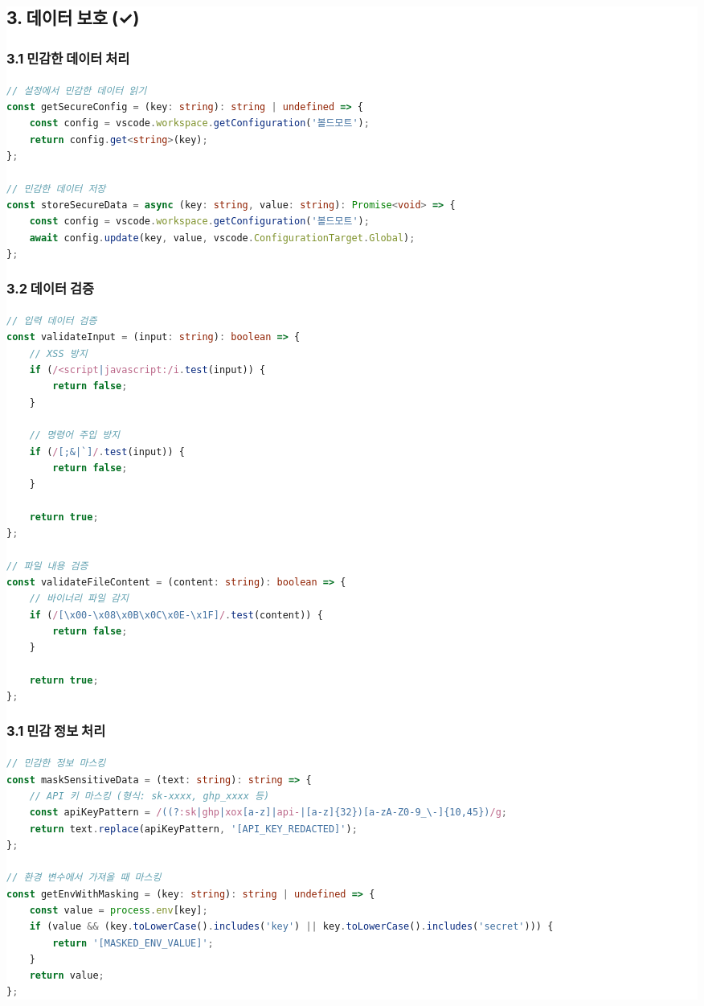 ## 3. 데이터 보호 (✓)

### 3.1 민감한 데이터 처리
```typescript
// 설정에서 민감한 데이터 읽기
const getSecureConfig = (key: string): string | undefined => {
    const config = vscode.workspace.getConfiguration('볼드모트');
    return config.get<string>(key);
};

// 민감한 데이터 저장
const storeSecureData = async (key: string, value: string): Promise<void> => {
    const config = vscode.workspace.getConfiguration('볼드모트');
    await config.update(key, value, vscode.ConfigurationTarget.Global);
};
```

### 3.2 데이터 검증
```typescript
// 입력 데이터 검증
const validateInput = (input: string): boolean => {
    // XSS 방지
    if (/<script|javascript:/i.test(input)) {
        return false;
    }
    
    // 명령어 주입 방지
    if (/[;&|`]/.test(input)) {
        return false;
    }
    
    return true;
};

// 파일 내용 검증
const validateFileContent = (content: string): boolean => {
    // 바이너리 파일 감지
    if (/[\x00-\x08\x0B\x0C\x0E-\x1F]/.test(content)) {
        return false;
    }
    
    return true;
};
```

### 3.1 민감 정보 처리
```typescript
// 민감한 정보 마스킹
const maskSensitiveData = (text: string): string => {
    // API 키 마스킹 (형식: sk-xxxx, ghp_xxxx 등)
    const apiKeyPattern = /((?:sk|ghp|xox[a-z]|api-|[a-z]{32})[a-zA-Z0-9_\-]{10,45})/g;
    return text.replace(apiKeyPattern, '[API_KEY_REDACTED]');
};

// 환경 변수에서 가져올 때 마스킹
const getEnvWithMasking = (key: string): string | undefined => {
    const value = process.env[key];
    if (value && (key.toLowerCase().includes('key') || key.toLowerCase().includes('secret'))) {
        return '[MASKED_ENV_VALUE]';
    }
    return value;
};
```
